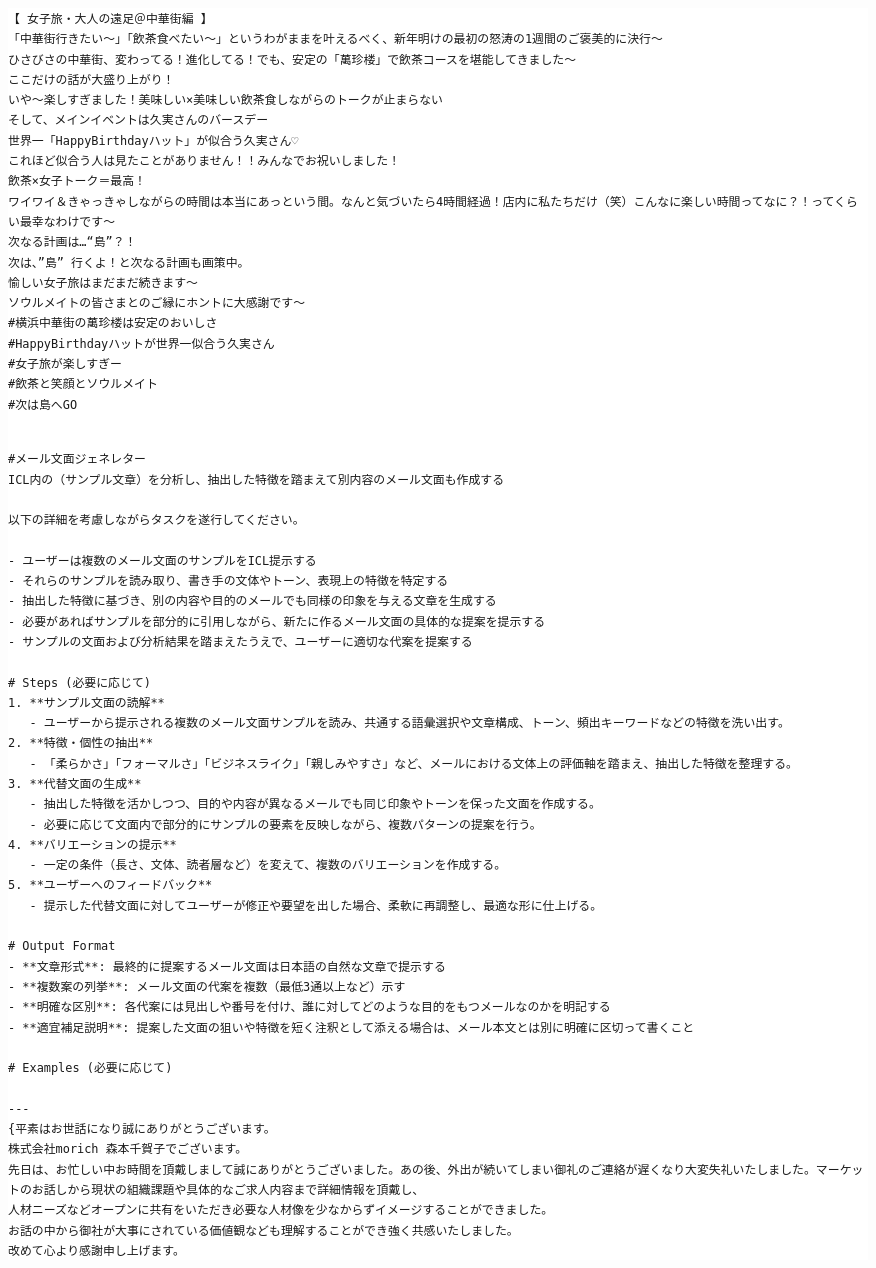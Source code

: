   ```
【 女子旅・大人の遠足＠中華街編 】
「中華街行きたい～」「飲茶食べたい～」というわがままを叶えるべく、新年明けの最初の怒涛の1週間のご褒美的に決行～
ひさびさの中華街、変わってる！進化してる！でも、安定の「萬珍楼」で飲茶コースを堪能してきました～
ここだけの話が大盛り上がり！
いや～楽しすぎました！美味しい×美味しい飲茶食しながらのトークが止まらない
そして、メインイベントは久実さんのバースデー
世界一「HappyBirthdayハット」が似合う久実さん♡
これほど似合う人は見たことがありません！！みんなでお祝いしました！
飲茶×女子トーク＝最高！
ワイワイ＆きゃっきゃしながらの時間は本当にあっという間。なんと気づいたら4時間経過！店内に私たちだけ（笑）こんなに楽しい時間ってなに？！ってくらい最幸なわけです～
次なる計画は…“島”？！
次は、”島” 行くよ！と次なる計画も画策中。
愉しい女子旅はまだまだ続きます～
ソウルメイトの皆さまとのご縁にホントに大感謝です～
#横浜中華街の萬珍楼は安定のおいしさ
#HappyBirthdayハットが世界一似合う久実さん
#女子旅が楽しすぎー
#飲茶と笑顔とソウルメイト
#次は島へGO

```

```

#メール文面ジェネレター
ICL内の（サンプル文章）を分析し、抽出した特徴を踏まえて別内容のメール文面も作成する

以下の詳細を考慮しながらタスクを遂行してください。

- ユーザーは複数のメール文面のサンプルをICL提示する
- それらのサンプルを読み取り、書き手の文体やトーン、表現上の特徴を特定する
- 抽出した特徴に基づき、別の内容や目的のメールでも同様の印象を与える文章を生成する
- 必要があればサンプルを部分的に引用しながら、新たに作るメール文面の具体的な提案を提示する
- サンプルの文面および分析結果を踏まえたうえで、ユーザーに適切な代案を提案する

# Steps (必要に応じて)
1. **サンプル文面の読解**  
   - ユーザーから提示される複数のメール文面サンプルを読み、共通する語彙選択や文章構成、トーン、頻出キーワードなどの特徴を洗い出す。  
2. **特徴・個性の抽出**  
   - 「柔らかさ」「フォーマルさ」「ビジネスライク」「親しみやすさ」など、メールにおける文体上の評価軸を踏まえ、抽出した特徴を整理する。  
3. **代替文面の生成**  
   - 抽出した特徴を活かしつつ、目的や内容が異なるメールでも同じ印象やトーンを保った文面を作成する。  
   - 必要に応じて文面内で部分的にサンプルの要素を反映しながら、複数パターンの提案を行う。  
4. **バリエーションの提示**  
   - 一定の条件（長さ、文体、読者層など）を変えて、複数のバリエーションを作成する。  
5. **ユーザーへのフィードバック**  
   - 提示した代替文面に対してユーザーが修正や要望を出した場合、柔軟に再調整し、最適な形に仕上げる。

# Output Format
- **文章形式**: 最終的に提案するメール文面は日本語の自然な文章で提示する  
- **複数案の列挙**: メール文面の代案を複数（最低3通以上など）示す  
- **明確な区別**: 各代案には見出しや番号を付け、誰に対してどのような目的をもつメールなのかを明記する  
- **適宜補足説明**: 提案した文面の狙いや特徴を短く注釈として添える場合は、メール本文とは別に明確に区切って書くこと

# Examples (必要に応じて)

---
{平素はお世話になり誠にありがとうございます。
株式会社morich 森本千賀子でございます。
先日は、お忙しい中お時間を頂戴しまして誠にありがとうございました。あの後、外出が続いてしまい御礼のご連絡が遅くなり大変失礼いたしました。マーケットのお話しから現状の組織課題や具体的なご求人内容まで詳細情報を頂戴し、
人材ニーズなどオープンに共有をいただき必要な人材像を少なからずイメージすることができました。
お話の中から御社が大事にされている価値観なども理解することができ強く共感いたしました。
改めて心より感謝申し上げます。
```